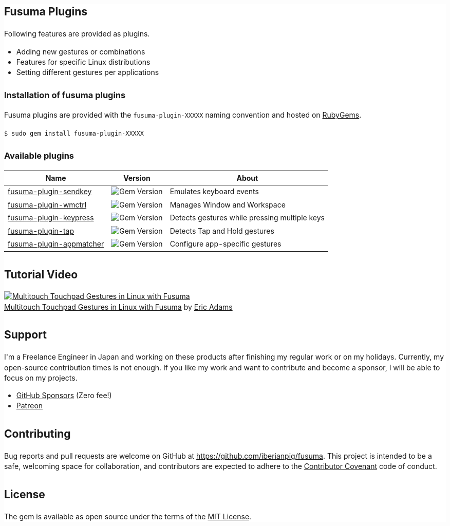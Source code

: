 ## Fusuma Plugins

Following features are provided as plugins.

- Adding new gestures or combinations
- Features for specific Linux distributions
- Setting different gestures per applications

### Installation of fusuma plugins

Fusuma plugins are provided with the `fusuma-plugin-XXXXX` naming convention and hosted on [RubyGems](https://rubygems.org/search?utf8=%E2%9C%93&query=fusuma-plugins).

`$ sudo gem install fusuma-plugin-XXXXX`

### Available plugins

| Name                                                                               | Version                                                               | About                                         |
| ---------------------------------------------------------------------------------- | --------------------------------------------------------------------- | --------------------------------------------- |
| [fusuma-plugin-sendkey](https://github.com/iberianpig/fusuma-plugin-sendkey)       | ![Gem Version](https://badge.fury.io/rb/fusuma-plugin-sendkey.svg)    | Emulates keyboard events                      |
| [fusuma-plugin-wmctrl](https://github.com/iberianpig/fusuma-plugin-wmctrl)         | ![Gem Version](https://badge.fury.io/rb/fusuma-plugin-wmctrl.svg)     | Manages Window and Workspace                  |
| [fusuma-plugin-keypress](https://github.com/iberianpig/fusuma-plugin-keypress)     | ![Gem Version](https://badge.fury.io/rb/fusuma-plugin-keypress.svg)   | Detects gestures while pressing multiple keys |
| [fusuma-plugin-tap](https://github.com/iberianpig/fusuma-plugin-tap)               | ![Gem Version](https://badge.fury.io/rb/fusuma-plugin-tap.svg)        | Detects Tap and Hold gestures                 |
| [fusuma-plugin-appmatcher](https://github.com/iberianpig/fusuma-plugin-appmatcher) | ![Gem Version](https://badge.fury.io/rb/fusuma-plugin-appmatcher.svg) | Configure app-specific gestures               |

## Tutorial Video

[![Multitouch Touchpad Gestures in Linux with Fusuma](http://img.youtube.com/vi/bn11Iwvf29I/0.jpg)](http://www.youtube.com/watch?v=bn11Iwvf29I "Multitouch Touchpad Gestures in Linux with Fusuma")  
[Multitouch Touchpad Gestures in Linux with Fusuma](http://www.youtube.com/watch?v=bn11Iwvf29I) by [Eric Adams](https://www.youtube.com/user/igster75)

## Support

I'm a Freelance Engineer in Japan and working on these products after finishing my regular work or on my holidays.
Currently, my open-source contribution times is not enough.
If you like my work and want to contribute and become a sponsor, I will be able to focus on my projects.

- [GitHub Sponsors](https://github.com/sponsors/iberianpig) (Zero fee!)
- [Patreon](https://www.patreon.com/iberianpig)

## Contributing

Bug reports and pull requests are welcome on GitHub at https://github.com/iberianpig/fusuma. This project is intended to be a safe, welcoming space for collaboration, and contributors are expected to adhere to the [Contributor Covenant](http://contributor-covenant.org) code of conduct.

## License

The gem is available as open source under the terms of the [MIT License](http://opensource.org/licenses/MIT).
